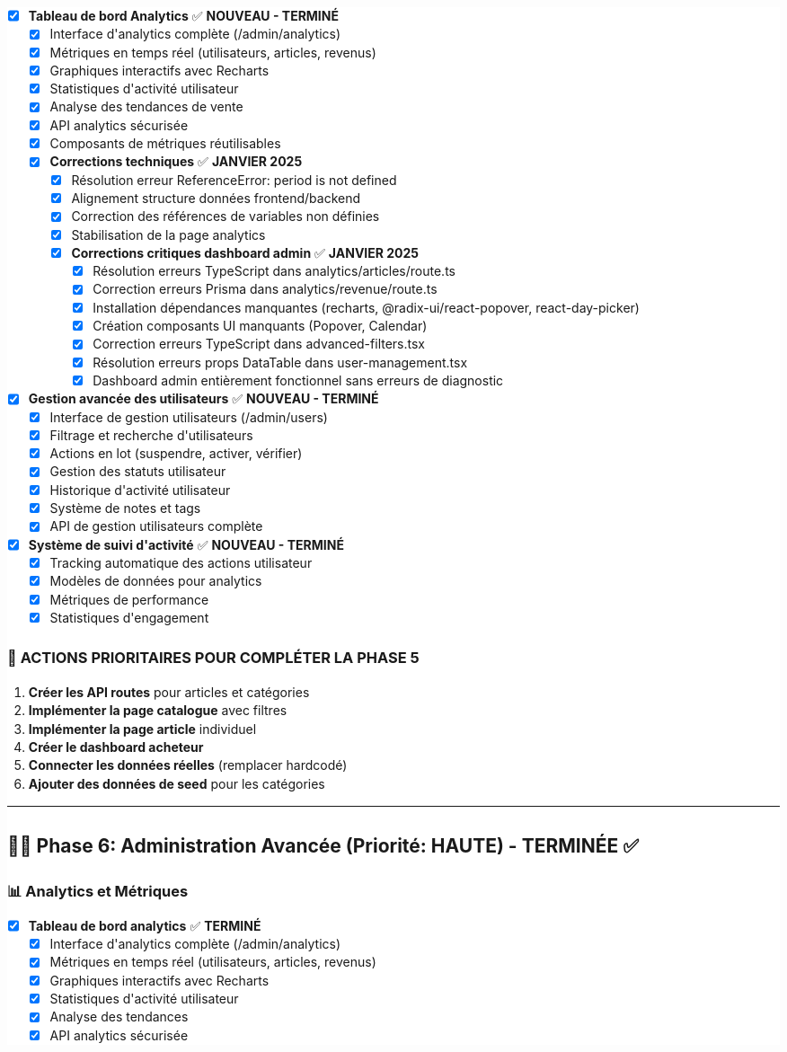 - [x] **Tableau de bord Analytics** ✅ **NOUVEAU - TERMINÉ**
  - [x] Interface d'analytics complète (/admin/analytics)
  - [x] Métriques en temps réel (utilisateurs, articles, revenus)
  - [x] Graphiques interactifs avec Recharts
  - [x] Statistiques d'activité utilisateur
  - [x] Analyse des tendances de vente
  - [x] API analytics sécurisée
  - [x] Composants de métriques réutilisables
  - [x] **Corrections techniques** ✅ **JANVIER 2025**
    - [x] Résolution erreur ReferenceError: period is not defined
    - [x] Alignement structure données frontend/backend
    - [x] Correction des références de variables non définies
    - [x] Stabilisation de la page analytics
    - [x] **Corrections critiques dashboard admin** ✅ **JANVIER 2025**
      - [x] Résolution erreurs TypeScript dans analytics/articles/route.ts
      - [x] Correction erreurs Prisma dans analytics/revenue/route.ts
      - [x] Installation dépendances manquantes (recharts, @radix-ui/react-popover, react-day-picker)
      - [x] Création composants UI manquants (Popover, Calendar)
      - [x] Correction erreurs TypeScript dans advanced-filters.tsx
      - [x] Résolution erreurs props DataTable dans user-management.tsx
      - [x] Dashboard admin entièrement fonctionnel sans erreurs de diagnostic

- [x] **Gestion avancée des utilisateurs** ✅ **NOUVEAU - TERMINÉ**
  - [x] Interface de gestion utilisateurs (/admin/users)
  - [x] Filtrage et recherche d'utilisateurs
  - [x] Actions en lot (suspendre, activer, vérifier)
  - [x] Gestion des statuts utilisateur
  - [x] Historique d'activité utilisateur
  - [x] Système de notes et tags
  - [x] API de gestion utilisateurs complète

- [x] **Système de suivi d'activité** ✅ **NOUVEAU - TERMINÉ**
  - [x] Tracking automatique des actions utilisateur
  - [x] Modèles de données pour analytics
  - [x] Métriques de performance
  - [x] Statistiques d'engagement

### 🚨 **ACTIONS PRIORITAIRES POUR COMPLÉTER LA PHASE 5**
1. **Créer les API routes** pour articles et catégories
2. **Implémenter la page catalogue** avec filtres
3. **Implémenter la page article** individuel
4. **Créer le dashboard acheteur**
5. **Connecter les données réelles** (remplacer hardcodé)
6. **Ajouter des données de seed** pour les catégories

---

## 👨‍💼 Phase 6: Administration Avancée (Priorité: HAUTE) - **TERMINÉE ✅**

### 📊 Analytics et Métriques
- [x] **Tableau de bord analytics** ✅ **TERMINÉ**
  - [x] Interface d'analytics complète (/admin/analytics)
  - [x] Métriques en temps réel (utilisateurs, articles, revenus)
  - [x] Graphiques interactifs avec Recharts
  - [x] Statistiques d'activité utilisateur
  - [x] Analyse des tendances
  - [x] API analytics sécurisée
